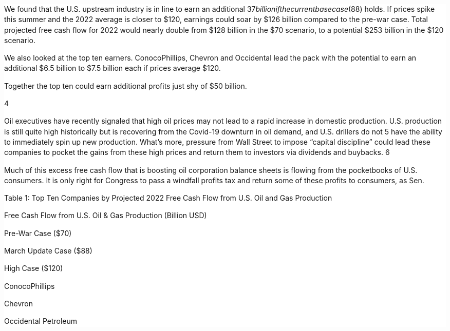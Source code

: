 We found that the U.S. upstream industry is in line
to earn an additional $37 billion if the current base
case ($88) holds. If prices spike this summer and
the 2022 average is closer to $120, earnings could
soar by $126 billion compared to the pre-war case.
Total projected free cash flow for 2022 would
nearly double from $128 billion in the $70
scenario, to a potential $253 billion in the $120
scenario.

We also looked at the top ten earners.
ConocoPhillips, Chevron and Occidental lead the
pack with the potential to earn an additional $6.5
billion to $7.5 billion each if prices average $120.

Together the top ten could earn additional profits
just shy of $50 billion.

4

Oil executives have recently signaled that high oil
prices may not lead to a rapid increase in domestic
production.  U.S. production is still quite high
historically but is recovering from the Covid-19
downturn in oil demand,  and U.S. drillers do not
5
have the ability to immediately spin up new
production. What’s more, pressure from Wall Street
to impose “capital discipline” could lead these
companies to pocket the gains from these high
prices and return them to investors via dividends
and buybacks.  6

Much of this excess free cash flow that is boosting
oil corporation balance sheets is flowing from the
pocketbooks of U.S. consumers. It is only right for
Congress to pass a windfall profits tax and return
some of these profits to consumers, as Sen.

Table 1: Top Ten Companies by Projected 2022 Free Cash Flow from U.S. Oil and Gas Production

Free Cash Flow from U.S. Oil &
Gas Production (Billion USD)

Pre-War Case ($70)

March Update Case
($88)

High Case ($120)

ConocoPhillips

Chevron

Occidental Petroleum
